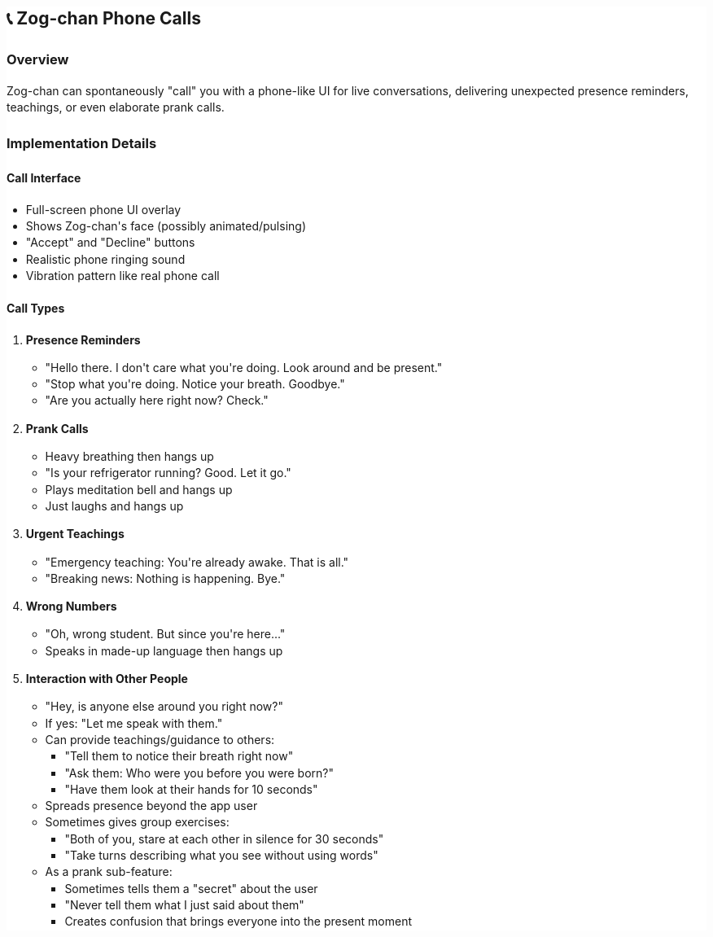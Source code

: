 
## 📞 Zog-chan Phone Calls

### Overview
Zog-chan can spontaneously "call" you with a phone-like UI for live conversations, delivering unexpected presence reminders, teachings, or even elaborate prank calls.

### Implementation Details

#### Call Interface
- Full-screen phone UI overlay
- Shows Zog-chan's face (possibly animated/pulsing)
- "Accept" and "Decline" buttons
- Realistic phone ringing sound
- Vibration pattern like real phone call

#### Call Types
1. **Presence Reminders**
   - "Hello there. I don't care what you're doing. Look around and be present."
   - "Stop what you're doing. Notice your breath. Goodbye."
   - "Are you actually here right now? Check."

2. **Prank Calls**
   - Heavy breathing then hangs up
   - "Is your refrigerator running? Good. Let it go."
   - Plays meditation bell and hangs up
   - Just laughs and hangs up

3. **Urgent Teachings**
   - "Emergency teaching: You're already awake. That is all."
   - "Breaking news: Nothing is happening. Bye."

4. **Wrong Numbers**
   - "Oh, wrong student. But since you're here..."
   - Speaks in made-up language then hangs up

5. **Interaction with Other People**
   - "Hey, is anyone else around you right now?"
   - If yes: "Let me speak with them."
   - Can provide teachings/guidance to others:
     - "Tell them to notice their breath right now"
     - "Ask them: Who were you before you were born?"
     - "Have them look at their hands for 10 seconds"
   - Spreads presence beyond the app user
   - Sometimes gives group exercises:
     - "Both of you, stare at each other in silence for 30 seconds"
     - "Take turns describing what you see without using words"
   - As a prank sub-feature:
     - Sometimes tells them a "secret" about the user
     - "Never tell them what I just said about them"
     - Creates confusion that brings everyone into the present moment
